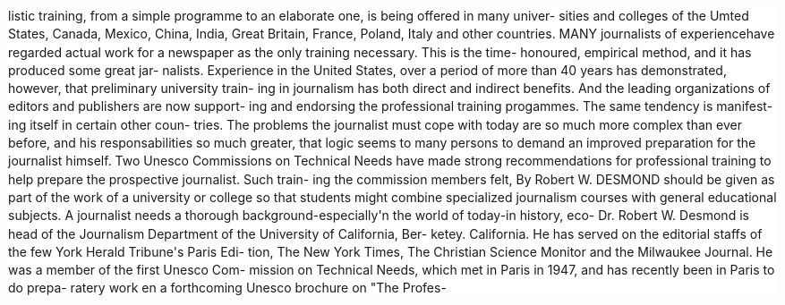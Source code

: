 listic training, from a simple
programme to an elaborate one,
is being offered in many univer-
sities and colleges of the Umted
States, Canada, Mexico, China,
India, Great Britain, France,
Poland, Italy and other countries.
MANY journalists of experiencehave regarded actual work for
a newspaper as the only training
necessary. This is the time-
honoured, empirical method, and
it has produced some great jar-
nalists.
Experience in the United States,
over a period of more than 40
years has demonstrated, however,
that preliminary university train-
ing in journalism has both direct
and indirect benefits. And the
leading organizations of editors
and publishers are now support-
ing and endorsing the professional
training progammes.
The same tendency is manifest-
ing itself in certain other coun-
tries.
The problems the journalist
must cope with today are so much
more complex than ever before,
and his responsabilities so much
greater, that logic seems to many
persons to demand an improved
preparation for the journalist
himself.
Two Unesco Commissions on
Technical Needs have made strong
recommendations for professional
training to help prepare the
prospective journalist. Such train-
ing the commission members felt,
By Robert W. DESMOND
should be given as part of the
work of a university or college
so that students might combine
specialized journalism courses
with general educational subjects.
A journalist needs a thorough
background-especially'n the
world of today-in history, eco-
Dr. Robert W. Desmond is head
of the Journalism Department of
the University of California, Ber-
ketey. California. He has served
on the editorial staffs of the few
York Herald Tribune's Paris Edi-
tion, The New York Times, The
Christian Science Monitor and the
Milwaukee Journal. He was a
member of the first Unesco Com-
mission on Technical Needs, which
met in Paris in 1947, and has
recently been in Paris to do prepa-
ratery work en a forthcoming
Unesco brochure on "The Profes-
